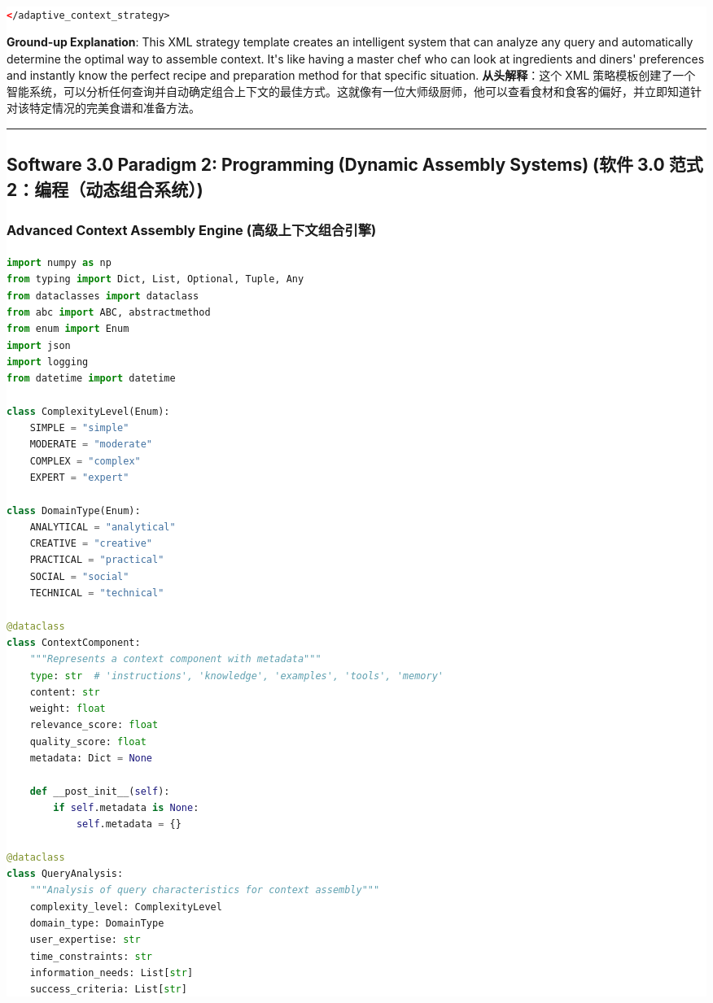 ```xml
</adaptive_context_strategy>
```

**Ground-up Explanation**: This XML strategy template creates an intelligent system that can analyze any query and automatically determine the optimal way to assemble context. It's like having a master chef who can look at ingredients and diners' preferences and instantly know the perfect recipe and preparation method for that specific situation.
**从头解释**：这个 XML 策略模板创建了一个智能系统，可以分析任何查询并自动确定组合上下文的最佳方式。这就像有一位大师级厨师，他可以查看食材和食客的偏好，并立即知道针对该特定情况的完美食谱和准备方法。

---

## Software 3.0 Paradigm 2: Programming (Dynamic Assembly Systems) (软件 3.0 范式 2：编程（动态组合系统）)

### Advanced Context Assembly Engine (高级上下文组合引擎)

```python
import numpy as np
from typing import Dict, List, Optional, Tuple, Any
from dataclasses import dataclass
from abc import ABC, abstractmethod
from enum import Enum
import json
import logging
from datetime import datetime

class ComplexityLevel(Enum):
    SIMPLE = "simple"
    MODERATE = "moderate" 
    COMPLEX = "complex"
    EXPERT = "expert"

class DomainType(Enum):
    ANALYTICAL = "analytical"
    CREATIVE = "creative"
    PRACTICAL = "practical"
    SOCIAL = "social"
    TECHNICAL = "technical"

@dataclass
class ContextComponent:
    """Represents a context component with metadata"""
    type: str  # 'instructions', 'knowledge', 'examples', 'tools', 'memory'
    content: str
    weight: float
    relevance_score: float
    quality_score: float
    metadata: Dict = None
    
    def __post_init__(self):
        if self.metadata is None:
            self.metadata = {}

@dataclass
class QueryAnalysis:
    """Analysis of query characteristics for context assembly"""
    complexity_level: ComplexityLevel
    domain_type: DomainType
    user_expertise: str
    time_constraints: str
    information_needs: List[str]
    success_criteria: List[str]
```